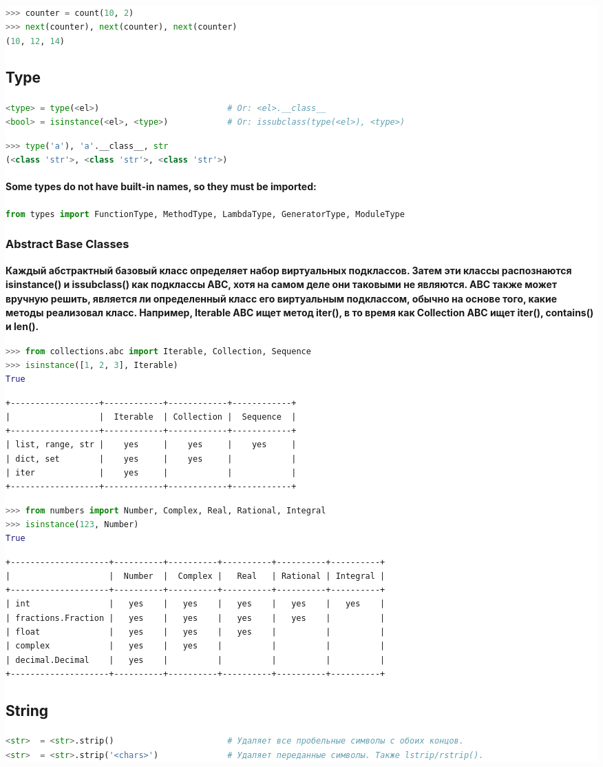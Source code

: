 ```python
>>> counter = count(10, 2)
>>> next(counter), next(counter), next(counter)
(10, 12, 14)
```

Type
----
```python
<type> = type(<el>)                          # Or: <el>.__class__
<bool> = isinstance(<el>, <type>)            # Or: issubclass(type(<el>), <type>)
```

```python
>>> type('a'), 'a'.__class__, str
(<class 'str'>, <class 'str'>, <class 'str'>)
```

#### Some types do not have built-in names, so they must be imported:
```python
from types import FunctionType, MethodType, LambdaType, GeneratorType, ModuleType
```

### Abstract Base Classes
**Каждый абстрактный базовый класс определяет набор виртуальных подклассов. Затем эти классы распознаются isinstance() и issubclass() как подклассы ABC, хотя на самом деле они таковыми не являются. ABC также может вручную решить, является ли определенный класс его виртуальным подклассом, обычно на основе того, какие методы реализовал класс. Например, Iterable ABC ищет метод iter(), в то время как Collection ABC ищет iter(), contains() и len().**

```python
>>> from collections.abc import Iterable, Collection, Sequence
>>> isinstance([1, 2, 3], Iterable)
True
```

```text
+------------------+------------+------------+------------+
|                  |  Iterable  | Collection |  Sequence  |
+------------------+------------+------------+------------+
| list, range, str |    yes     |    yes     |    yes     |
| dict, set        |    yes     |    yes     |            |
| iter             |    yes     |            |            |
+------------------+------------+------------+------------+
```

```python
>>> from numbers import Number, Complex, Real, Rational, Integral
>>> isinstance(123, Number)
True
```

```text
+--------------------+----------+----------+----------+----------+----------+
|                    |  Number  |  Complex |   Real   | Rational | Integral |
+--------------------+----------+----------+----------+----------+----------+
| int                |   yes    |   yes    |   yes    |   yes    |   yes    |
| fractions.Fraction |   yes    |   yes    |   yes    |   yes    |          |
| float              |   yes    |   yes    |   yes    |          |          |
| complex            |   yes    |   yes    |          |          |          |
| decimal.Decimal    |   yes    |          |          |          |          |
+--------------------+----------+----------+----------+----------+----------+
```
String
------
```python
<str>  = <str>.strip()                       # Удаляет все пробельные символы с обоих концов.
<str>  = <str>.strip('<chars>')              # Удаляет переданные символы. Также lstrip/rstrip().
```